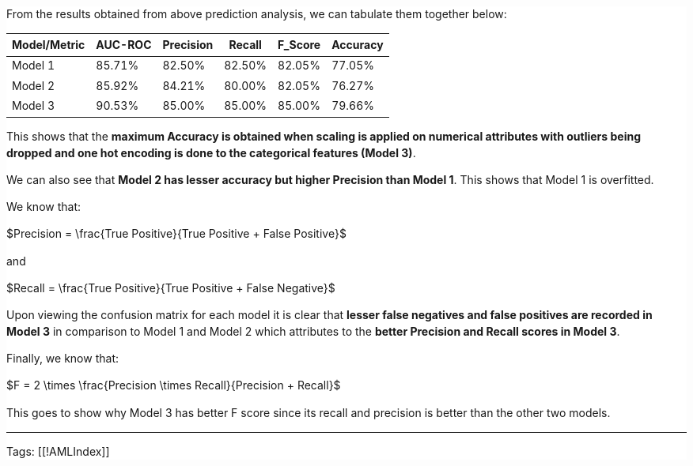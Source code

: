 From the results obtained from above prediction analysis, we can tabulate them together below:

| Model/Metric | AUC-ROC | Precision | Recall | F_Score | Accuracy |
| ------------ | ------- | --------- | ------ | ------- | -------- |
| Model 1      | 85.71%  | 82.50%    | 82.50% | 82.05%  | 77.05%   |
| Model 2      | 85.92%  | 84.21%    | 80.00% | 82.05%  | 76.27%   |
| Model 3      | 90.53%  | 85.00%    | 85.00% | 85.00%  | 79.66%   |

This shows that the **maximum Accuracy is obtained when scaling is applied on numerical attributes with outliers being dropped and one hot encoding is done to the categorical features (Model 3)**.

We can also see that **Model 2 has lesser accuracy but higher Precision than Model 1**. This shows that Model 1 is overfitted.

We know that:

$Precision = \frac{True Positive}{True Positive + False Positive}$

and

$Recall = \frac{True Positive}{True Positive + False Negative}$

Upon viewing the confusion matrix for each model it is clear that **lesser false negatives and false positives are recorded in Model 3** in comparison to Model 1 and Model 2 which attributes to the **better Precision and Recall scores in Model 3**.

Finally, we know that:

$F = 2 \times \frac{Precision \times Recall}{Precision + Recall}$

This goes to show why Model 3 has better F score since its recall and precision is better than the other two models.

---
Tags: [[!AMLIndex]]